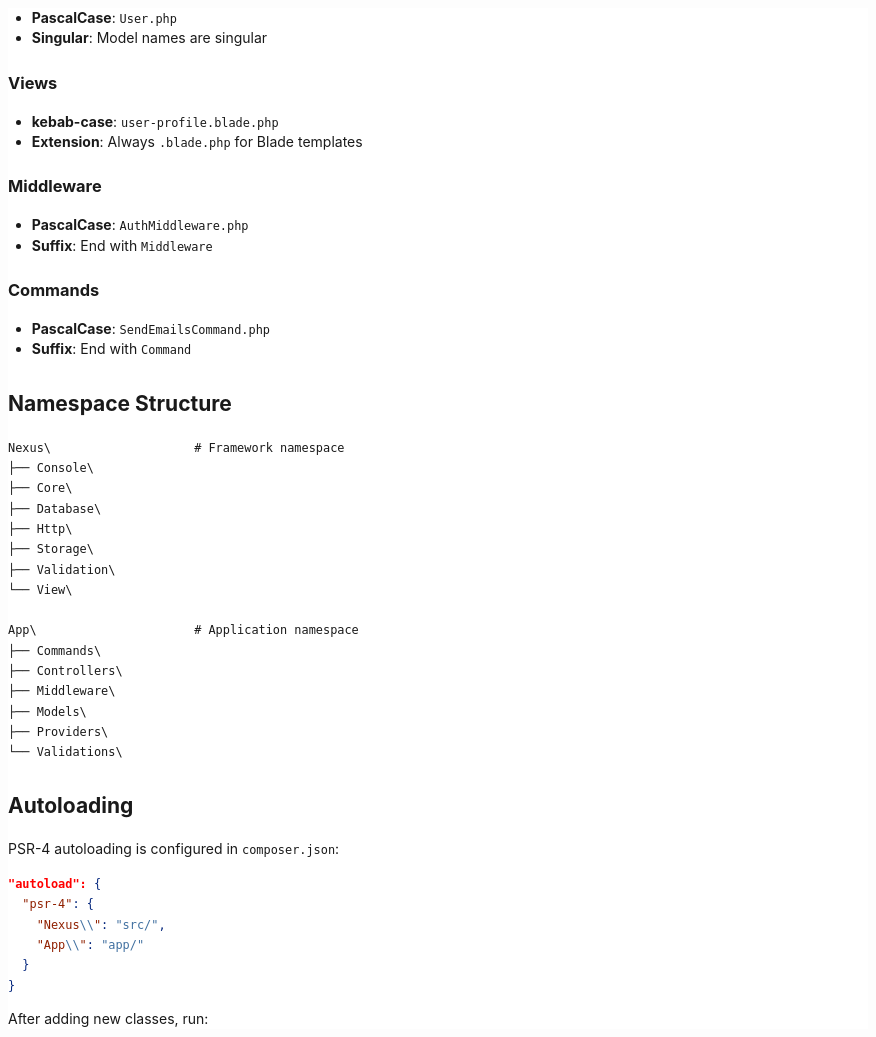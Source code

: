 - **PascalCase**: `User.php`
- **Singular**: Model names are singular

### Views

- **kebab-case**: `user-profile.blade.php`
- **Extension**: Always `.blade.php` for Blade templates

### Middleware

- **PascalCase**: `AuthMiddleware.php`
- **Suffix**: End with `Middleware`

### Commands

- **PascalCase**: `SendEmailsCommand.php`
- **Suffix**: End with `Command`

## Namespace Structure

```
Nexus\                    # Framework namespace
├── Console\
├── Core\
├── Database\
├── Http\
├── Storage\
├── Validation\
└── View\

App\                      # Application namespace
├── Commands\
├── Controllers\
├── Middleware\
├── Models\
├── Providers\
└── Validations\
```

## Autoloading

PSR-4 autoloading is configured in `composer.json`:

```json
"autoload": {
  "psr-4": {
    "Nexus\\": "src/",
    "App\\": "app/"
  }
}
```

After adding new classes, run:
